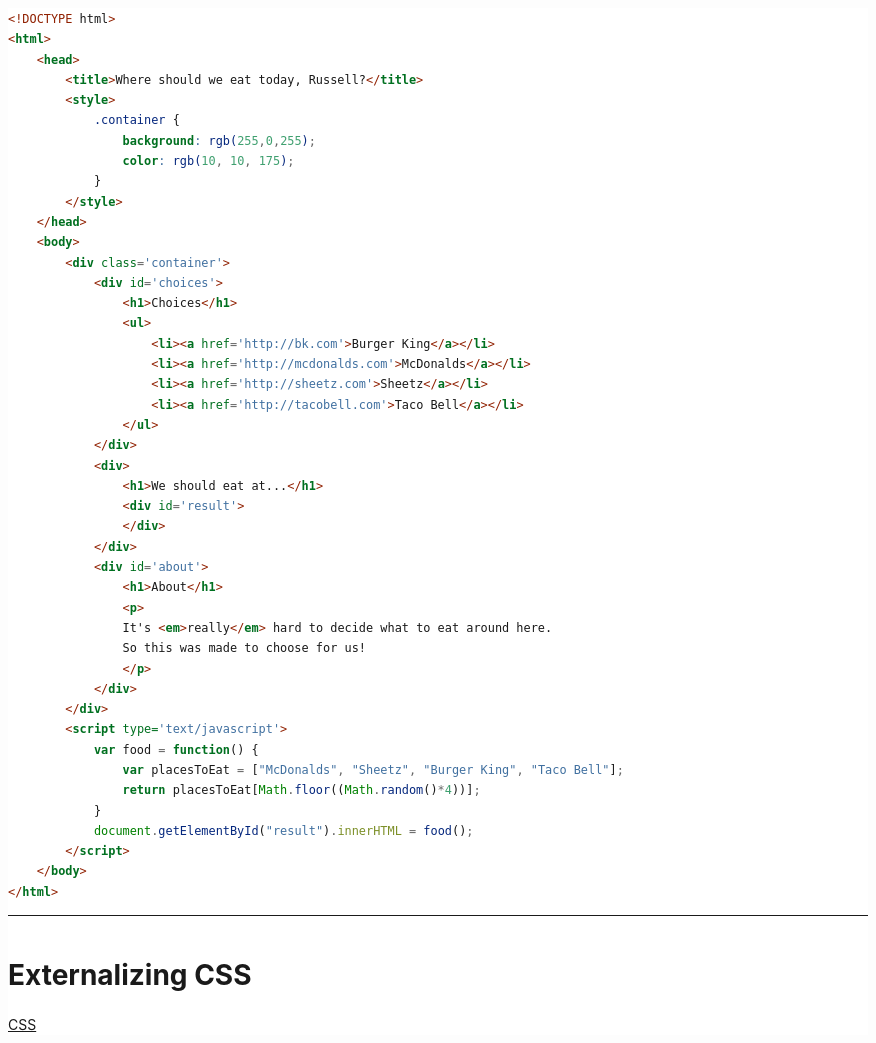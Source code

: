```html
<!DOCTYPE html>
<html>
	<head>
		<title>Where should we eat today, Russell?</title>
		<style>
			.container {
				background: rgb(255,0,255);
				color: rgb(10, 10, 175);
			}
		</style>
	</head>
	<body>
		<div class='container'>
			<div id='choices'>
				<h1>Choices</h1>
				<ul>
					<li><a href='http://bk.com'>Burger King</a></li>
					<li><a href='http://mcdonalds.com'>McDonalds</a></li>
					<li><a href='http://sheetz.com'>Sheetz</a></li>
					<li><a href='http://tacobell.com'>Taco Bell</a></li>
				</ul>
			</div>
			<div>
				<h1>We should eat at...</h1>
				<div id='result'>
				</div>
			</div>
			<div id='about'>
				<h1>About</h1>
				<p>
				It's <em>really</em> hard to decide what to eat around here.
				So this was made to choose for us!
				</p>
			</div>
		</div>
		<script type='text/javascript'>
			var food = function() {
				var placesToEat = ["McDonalds", "Sheetz", "Burger King", "Taco Bell"];
				return placesToEat[Math.floor((Math.random()*4))];
			}
			document.getElementById("result").innerHTML = food();
		</script>
	</body>
</html>
```

----

# Externalizing CSS
[CSS](style.css)
